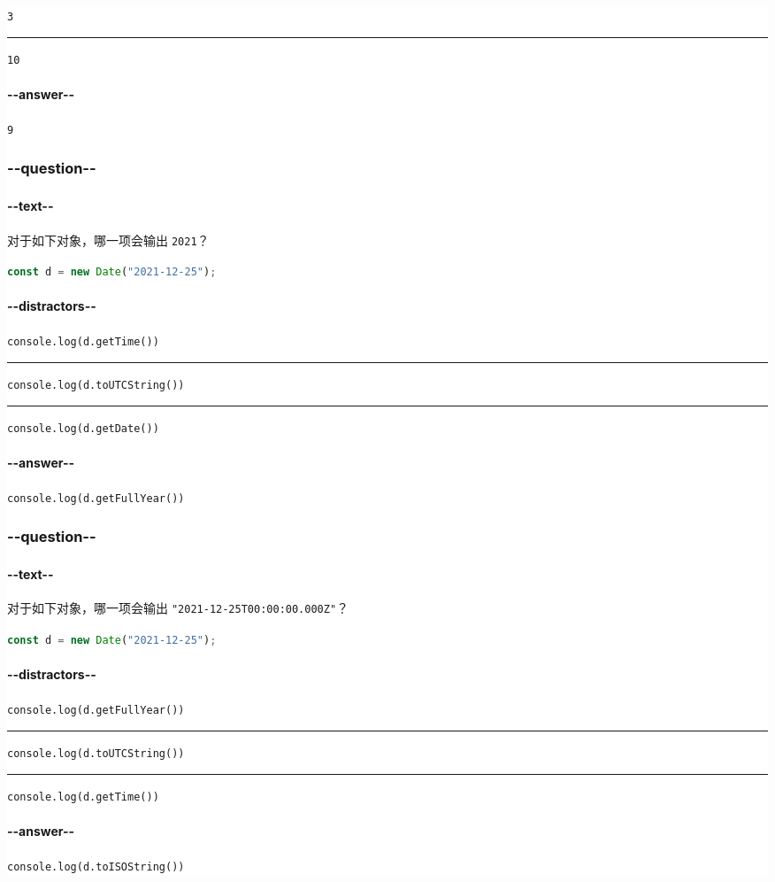 `3`

---

`10`

#### --answer--

`9`

### --question--

#### --text--

对于如下对象，哪一项会输出 `2021`？

```js
const d = new Date("2021-12-25");
```

#### --distractors--

`console.log(d.getTime())`

---

`console.log(d.toUTCString())`

---

`console.log(d.getDate())`

#### --answer--

`console.log(d.getFullYear())`

### --question--

#### --text--

对于如下对象，哪一项会输出 `"2021-12-25T00:00:00.000Z"`？

```js
const d = new Date("2021-12-25");
```

#### --distractors--

`console.log(d.getFullYear())`

---

`console.log(d.toUTCString())`

---

`console.log(d.getTime())`

#### --answer--

`console.log(d.toISOString())`

